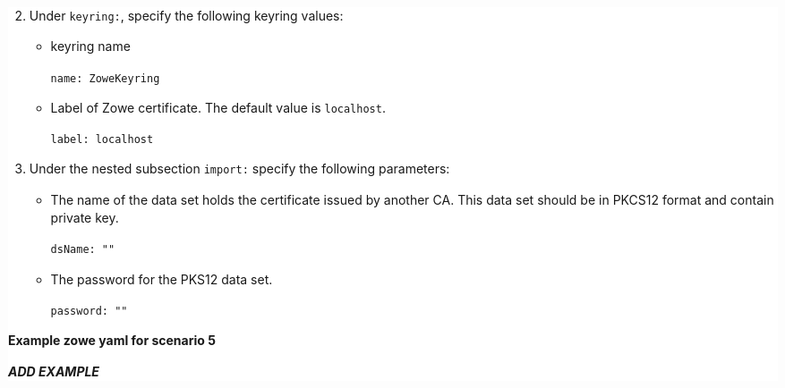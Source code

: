 2. Under `keyring:`, specify the following keyring values:  

    * keyring name  
        ```
        name: ZoweKeyring
        ```
    * Label of Zowe certificate. The default value is `localhost`.  
        ```
        label: localhost
        ```
3. Under the nested subsection `import:` specify the following parameters:
    * The name of the data set holds the certificate issued by another CA. This data set should be in PKCS12 format and contain private key.
        ```
        dsName: ""
        ```
    * The password for the PKS12 data set.
        ```
        password: ""
        ```
  **Example zowe yaml for scenario 5**  

**_ADD EXAMPLE_**
